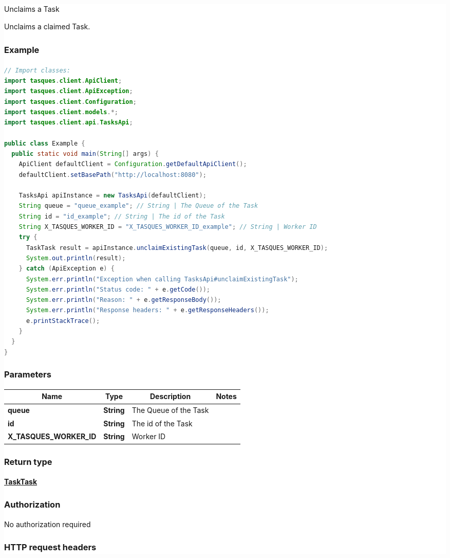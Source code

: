 Unclaims a Task

Unclaims a claimed Task.

### Example
```java
// Import classes:
import tasques.client.ApiClient;
import tasques.client.ApiException;
import tasques.client.Configuration;
import tasques.client.models.*;
import tasques.client.api.TasksApi;

public class Example {
  public static void main(String[] args) {
    ApiClient defaultClient = Configuration.getDefaultApiClient();
    defaultClient.setBasePath("http://localhost:8080");

    TasksApi apiInstance = new TasksApi(defaultClient);
    String queue = "queue_example"; // String | The Queue of the Task
    String id = "id_example"; // String | The id of the Task
    String X_TASQUES_WORKER_ID = "X_TASQUES_WORKER_ID_example"; // String | Worker ID
    try {
      TaskTask result = apiInstance.unclaimExistingTask(queue, id, X_TASQUES_WORKER_ID);
      System.out.println(result);
    } catch (ApiException e) {
      System.err.println("Exception when calling TasksApi#unclaimExistingTask");
      System.err.println("Status code: " + e.getCode());
      System.err.println("Reason: " + e.getResponseBody());
      System.err.println("Response headers: " + e.getResponseHeaders());
      e.printStackTrace();
    }
  }
}
```

### Parameters

Name | Type | Description  | Notes
------------- | ------------- | ------------- | -------------
 **queue** | **String**| The Queue of the Task |
 **id** | **String**| The id of the Task |
 **X_TASQUES_WORKER_ID** | **String**| Worker ID |

### Return type

[**TaskTask**](TaskTask.md)

### Authorization

No authorization required

### HTTP request headers
